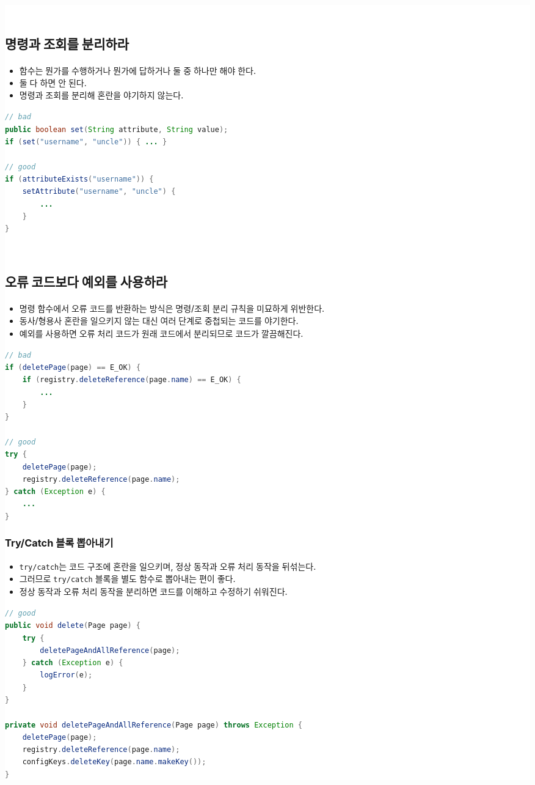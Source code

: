 </br>

## 명령과 조회를 분리하라
- 함수는 뭔가를 수행하거나 뭔가에 답하거나 둘 중 하나만 해야 한다.
- 둘 다 하면 안 된다.
- 명령과 조회를 분리해 혼란을 야기하지 않는다.

```java
// bad
public boolean set(String attribute, String value);
if (set("username", "uncle")) { ... }

// good
if (attributeExists("username")) {
    setAttribute("username", "uncle") {
        ...
    }
}
```

</br>

## 오류 코드보다 예외를 사용하라
- 명령 함수에서 오류 코드를 반환하는 방식은 명령/조회 분리 규칙을 미묘하게 위반한다.
- 동사/형용사 혼란을 일으키지 않는 대신 여러 단계로 중첩되는 코드를 야기한다.
- 예외를 사용하면 오류 처리 코드가 원래 코드에서 분리되므로 코드가 깔끔해진다.

```java
// bad
if (deletePage(page) == E_OK) {
    if (registry.deleteReference(page.name) == E_OK) {
        ...
    }
}

// good
try {
    deletePage(page);
    registry.deleteReference(page.name);
} catch (Exception e) {
    ...
}
```

### Try/Catch 블록 뽑아내기
- `try/catch`는 코드 구조에 혼란을 일으키며, 정상 동작과 오류 처리 동작을 뒤섞는다.
- 그러므로 `try/catch` 블록을 별도 함수로 뽑아내는 편이 좋다.
- 정상 동작과 오류 처리 동작을 분리하면 코드를 이해하고 수정하기 쉬워진다.

```java
// good
public void delete(Page page) {
    try {
        deletePageAndAllReference(page);
    } catch (Exception e) {
        logError(e);
    }
}

private void deletePageAndAllReference(Page page) throws Exception {
    deletePage(page);
    registry.deleteReference(page.name);
    configKeys.deleteKey(page.name.makeKey());
}
```
